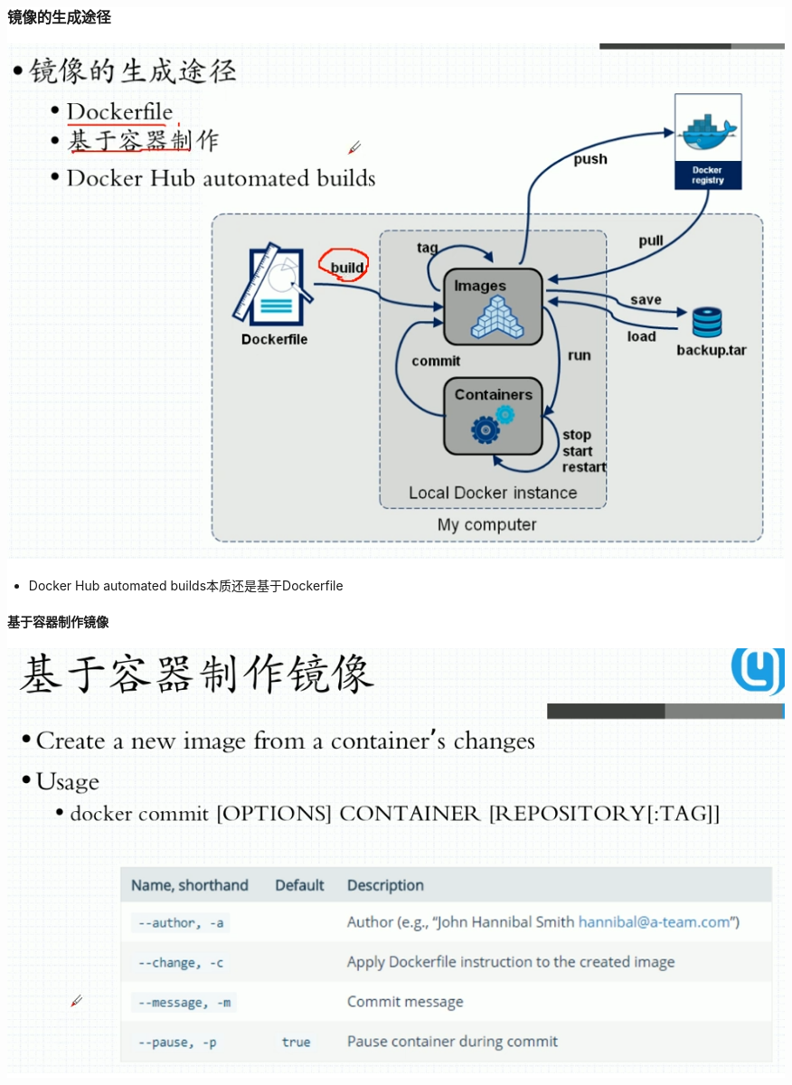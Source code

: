 ### 镜像的生成途径

![20191208_103549_83](image/20191208_103549_83.png)

* Docker Hub automated builds本质还是基于Dockerfile

#### 基于容器制作镜像

![20191208_103647_49](image/20191208_103647_49.png)
